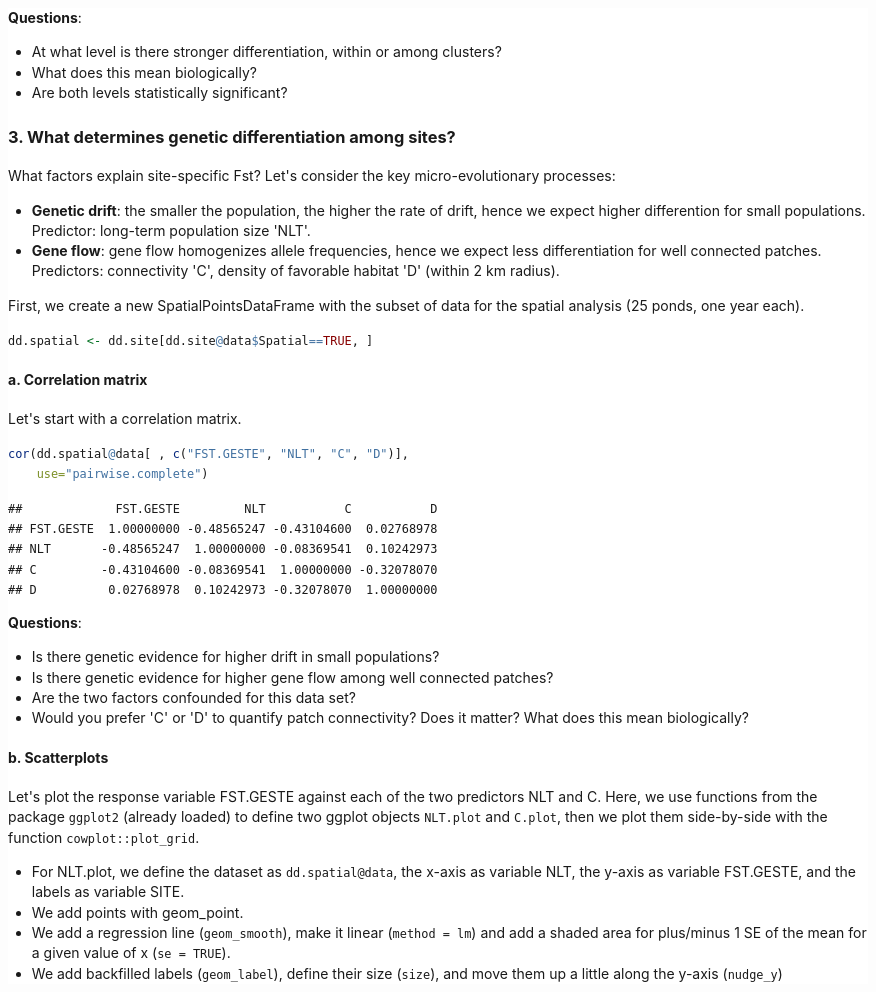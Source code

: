 **Questions**: 

- At what level is there stronger differentiation, within or among clusters? 
- What does this mean biologically?
- Are both levels statistically significant?

### 3. What determines genetic differentiation among sites? 

What factors explain site-specific Fst? Let's consider the key micro-evolutionary processes:

- **Genetic drift**: the smaller the population, the higher the rate of drift, hence we expect higher differention for small populations. Predictor: long-term population size 'NLT'.
- **Gene flow**: gene flow homogenizes allele frequencies, hence we expect less differentiation for well connected patches. Predictors: connectivity 'C', density of favorable habitat 'D' (within 2 km radius).

First, we create a new SpatialPointsDataFrame with the subset of data for the spatial analysis (25 ponds, one year each).


```r
dd.spatial <- dd.site[dd.site@data$Spatial==TRUE, ]
```

#### a. Correlation matrix

Let's start with a correlation matrix.


```r
cor(dd.spatial@data[ , c("FST.GESTE", "NLT", "C", "D")], 
    use="pairwise.complete")
```

```
##             FST.GESTE         NLT           C           D
## FST.GESTE  1.00000000 -0.48565247 -0.43104600  0.02768978
## NLT       -0.48565247  1.00000000 -0.08369541  0.10242973
## C         -0.43104600 -0.08369541  1.00000000 -0.32078070
## D          0.02768978  0.10242973 -0.32078070  1.00000000
```

**Questions**: 

- Is there genetic evidence for higher drift in small populations?
- Is there genetic evidence for higher gene flow among well connected patches?
- Are the two factors confounded for this data set?
- Would you prefer 'C' or 'D' to quantify patch connectivity? Does it matter? What does this mean biologically?

#### b. Scatterplots

Let's plot the response variable FST.GESTE against each of the two predictors NLT and C. Here, we use functions from the package `ggplot2` (already loaded) to define two ggplot objects `NLT.plot` and `C.plot`, then we plot them side-by-side with the function `cowplot::plot_grid`. 

- For NLT.plot, we define the dataset as `dd.spatial@data`, the x-axis as variable NLT, the y-axis as variable FST.GESTE, and the labels as variable SITE. 
- We add points with geom_point.
- We add a regression line (`geom_smooth`), make it linear (`method = lm`) and add a shaded area for plus/minus 1 SE of the mean for a given value of x (`se = TRUE`).
- We add backfilled labels (`geom_label`), define their size (`size`), and move them up a little along the y-axis (`nudge_y`)

